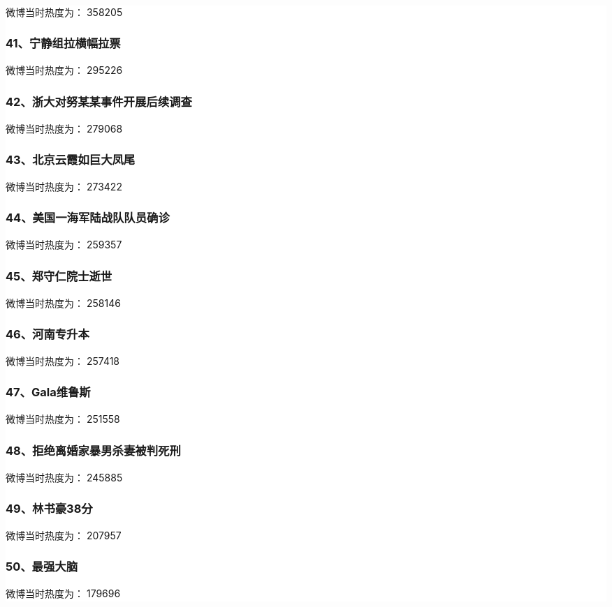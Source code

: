 微博当时热度为： 358205

### 41、宁静组拉横幅拉票

微博当时热度为： 295226

### 42、浙大对努某某事件开展后续调查

微博当时热度为： 279068

### 43、北京云霞如巨大凤尾

微博当时热度为： 273422

### 44、美国一海军陆战队队员确诊

微博当时热度为： 259357

### 45、郑守仁院士逝世

微博当时热度为： 258146

### 46、河南专升本

微博当时热度为： 257418

### 47、Gala维鲁斯

微博当时热度为： 251558

### 48、拒绝离婚家暴男杀妻被判死刑

微博当时热度为： 245885

### 49、林书豪38分

微博当时热度为： 207957

### 50、最强大脑

微博当时热度为： 179696

